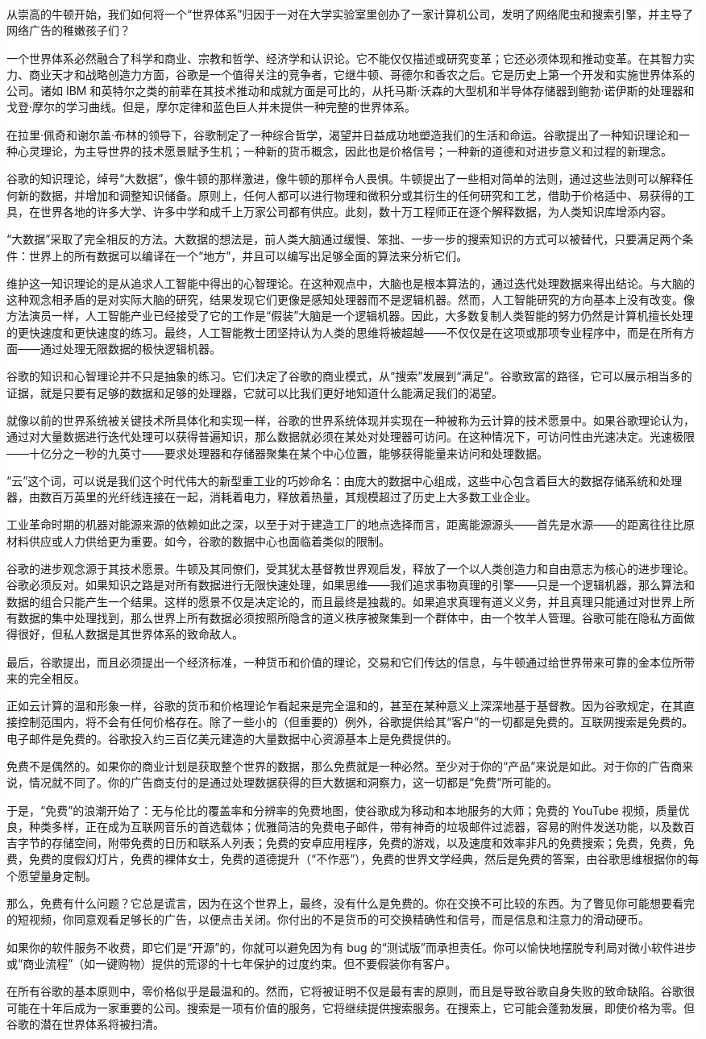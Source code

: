 从崇高的牛顿开始，我们如何将一个“世界体系”归因于一对在大学实验室里创办了一家计算机公司，发明了网络爬虫和搜索引擎，并主导了网络广告的稚嫩孩子们？

一个世界体系必然融合了科学和商业、宗教和哲学、经济学和认识论。它不能仅仅描述或研究变革；它还必须体现和推动变革。在其智力实力、商业天才和战略创造力方面，谷歌是一个值得关注的竞争者，它继牛顿、哥德尔和香农之后。它是历史上第一个开发和实施世界体系的公司。诸如 IBM 和英特尔之类的前辈在其技术推动和成就方面是可比的，从托马斯·沃森的大型机和半导体存储器到鲍勃·诺伊斯的处理器和戈登·摩尔的学习曲线。但是，摩尔定律和蓝色巨人并未提供一种完整的世界体系。

在拉里·佩奇和谢尔盖·布林的领导下，谷歌制定了一种综合哲学，渴望并日益成功地塑造我们的生活和命运。谷歌提出了一种知识理论和一种心灵理论，为主导世界的技术愿景赋予生机；一种新的货币概念，因此也是价格信号；一种新的道德和对进步意义和过程的新理念。

谷歌的知识理论，绰号“大数据”，像牛顿的那样激进，像牛顿的那样令人畏惧。牛顿提出了一些相对简单的法则，通过这些法则可以解释任何新的数据，并增加和调整知识储备。原则上，任何人都可以进行物理和微积分或其衍生的任何研究和工艺，借助于价格适中、易获得的工具，在世界各地的许多大学、许多中学和成千上万家公司都有供应。此刻，数十万工程师正在逐个解释数据，为人类知识库增添内容。

“大数据”采取了完全相反的方法。大数据的想法是，前人类大脑通过缓慢、笨拙、一步一步的搜索知识的方式可以被替代，只要满足两个条件：世界上的所有数据可以编译在一个“地方”，并且可以编写出足够全面的算法来分析它们。

维护这一知识理论的是从追求人工智能中得出的心智理论。在这种观点中，大脑也是根本算法的，通过迭代处理数据来得出结论。与大脑的这种观念相矛盾的是对实际大脑的研究，结果发现它们更像是感知处理器而不是逻辑机器。然而，人工智能研究的方向基本上没有改变。像方法演员一样，人工智能产业已经接受了它的工作是“假装”大脑是一个逻辑机器。因此，大多数复制人类智能的努力仍然是计算机擅长处理的更快速度和更快速度的练习。最终，人工智能教士团坚持认为人类的思维将被超越——不仅仅是在这项或那项专业程序中，而是在所有方面——通过处理无限数据的极快逻辑机器。

谷歌的知识和心智理论并不只是抽象的练习。它们决定了谷歌的商业模式，从“搜索”发展到“满足”。谷歌致富的路径，它可以展示相当多的证据，就是只要有足够的数据和足够的处理器，它就可以比我们更好地知道什么能满足我们的渴望。

就像以前的世界系统被关键技术所具体化和实现一样，谷歌的世界系统体现并实现在一种被称为云计算的技术愿景中。如果谷歌理论认为，通过对大量数据进行迭代处理可以获得普遍知识，那么数据就必须在某处对处理器可访问。在这种情况下，可访问性由光速决定。光速极限——十亿分之一秒的九英寸——要求处理器和存储器聚集在某个中心位置，能够获得能量来访问和处理数据。

“云”这个词，可以说是我们这个时代伟大的新型重工业的巧妙命名：由庞大的数据中心组成，这些中心包含着巨大的数据存储系统和处理器，由数百万英里的光纤线连接在一起，消耗着电力，释放着热量，其规模超过了历史上大多数工业企业。

工业革命时期的机器对能源来源的依赖如此之深，以至于对于建造工厂的地点选择而言，距离能源源头——首先是水源——的距离往往比原材料供应或人力供给更为重要。如今，谷歌的数据中心也面临着类似的限制。

谷歌的进步观念源于其技术愿景。牛顿及其同僚们，受其犹太基督教世界观启发，释放了一个以人类创造力和自由意志为核心的进步理论。谷歌必须反对。如果知识之路是对所有数据进行无限快速处理，如果思维——我们追求事物真理的引擎——只是一个逻辑机器，那么算法和数据的组合只能产生一个结果。这样的愿景不仅是决定论的，而且最终是独裁的。如果追求真理有道义义务，并且真理只能通过对世界上所有数据的集中处理找到，那么世界上所有数据必须按照所隐含的道义秩序被聚集到一个群体中，由一个牧羊人管理。谷歌可能在隐私方面做得很好，但私人数据是其世界体系的致命敌人。

最后，谷歌提出，而且必须提出一个经济标准，一种货币和价值的理论，交易和它们传达的信息，与牛顿通过给世界带来可靠的金本位所带来的完全相反。

正如云计算的温和形象一样，谷歌的货币和价格理论乍看起来是完全温和的，甚至在某种意义上深深地基于基督教。因为谷歌规定，在其直接控制范围内，将不会有任何价格存在。除了一些小的（但重要的）例外，谷歌提供给其“客户”的一切都是免费的。互联网搜索是免费的。电子邮件是免费的。谷歌投入约三百亿美元建造的大量数据中心资源基本上是免费提供的。

免费不是偶然的。如果你的商业计划是获取整个世界的数据，那么免费就是一种必然。至少对于你的“产品”来说是如此。对于你的广告商来说，情况就不同了。你的广告商支付的是通过处理数据获得的巨大数据和洞察力，这一切都是“免费”所可能的。

于是，“免费”的浪潮开始了：无与伦比的覆盖率和分辨率的免费地图，使谷歌成为移动和本地服务的大师；免费的 YouTube 视频，质量优良，种类多样，正在成为互联网音乐的首选载体；优雅简洁的免费电子邮件，带有神奇的垃圾邮件过滤器，容易的附件发送功能，以及数百吉字节的存储空间，附带免费的日历和联系人列表；免费的安卓应用程序，免费的游戏，以及速度和效率非凡的免费搜索；免费，免费，免费，免费的度假幻灯片，免费的裸体女士，免费的道德提升（“不作恶”），免费的世界文学经典，然后是免费的答案，由谷歌思维根据你的每个愿望量身定制。

那么，免费有什么问题？它总是谎言，因为在这个世界上，最终，没有什么是免费的。你在交换不可比较的东西。为了瞥见你可能想要看完的短视频，你同意观看足够长的广告，以便点击关闭。你付出的不是货币的可交换精确性和信号，而是信息和注意力的滑动硬币。

如果你的软件服务不收费，即它们是“开源”的，你就可以避免因为有 bug 的“测试版”而承担责任。你可以愉快地摆脱专利局对微小软件进步或“商业流程”（如一键购物）提供的荒谬的十七年保护的过度约束。但不要假装你有客户。

在所有谷歌的基本原则中，零价格似乎是最温和的。然而，它将被证明不仅是最有害的原则，而且是导致谷歌自身失败的致命缺陷。谷歌很可能在十年后成为一家重要的公司。搜索是一项有价值的服务，它将继续提供搜索服务。在搜索上，它可能会蓬勃发展，即使价格为零。但谷歌的潜在世界体系将被扫清。
